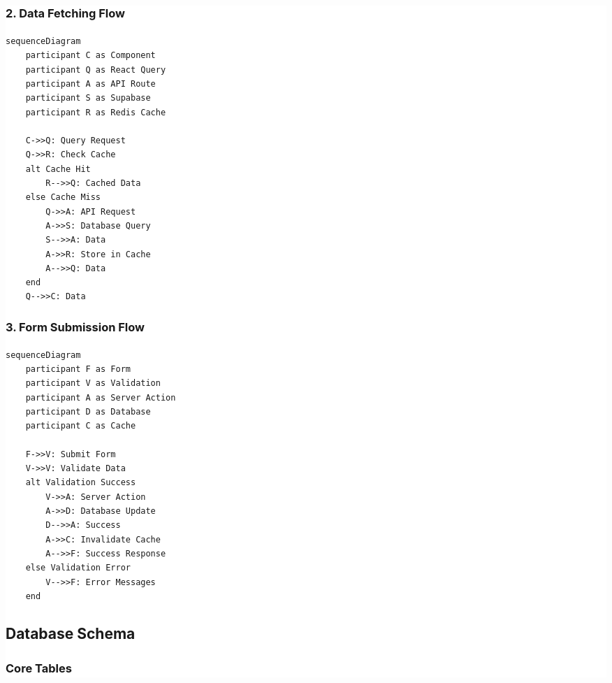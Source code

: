 ### 2. Data Fetching Flow

```mermaid
sequenceDiagram
    participant C as Component
    participant Q as React Query
    participant A as API Route
    participant S as Supabase
    participant R as Redis Cache

    C->>Q: Query Request
    Q->>R: Check Cache
    alt Cache Hit
        R-->>Q: Cached Data
    else Cache Miss
        Q->>A: API Request
        A->>S: Database Query
        S-->>A: Data
        A->>R: Store in Cache
        A-->>Q: Data
    end
    Q-->>C: Data
```

### 3. Form Submission Flow

```mermaid
sequenceDiagram
    participant F as Form
    participant V as Validation
    participant A as Server Action
    participant D as Database
    participant C as Cache

    F->>V: Submit Form
    V->>V: Validate Data
    alt Validation Success
        V->>A: Server Action
        A->>D: Database Update
        D-->>A: Success
        A->>C: Invalidate Cache
        A-->>F: Success Response
    else Validation Error
        V-->>F: Error Messages
    end
```

## Database Schema

### Core Tables
